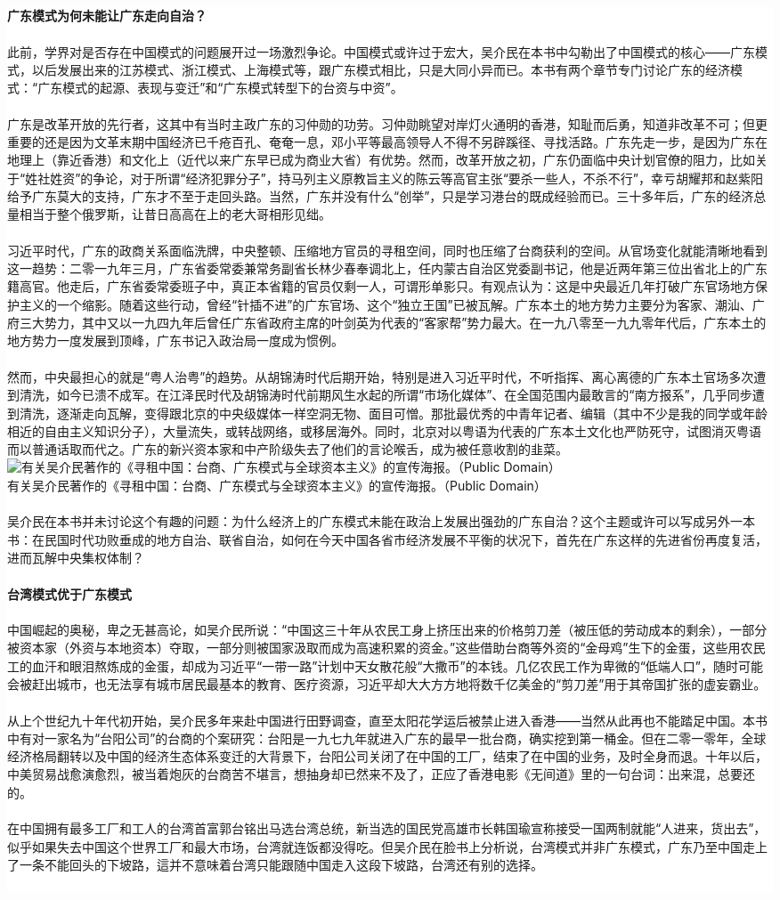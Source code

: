   <b>
   广东模式为何未能让广东走向自治？
  </b>
  <br/>
  <br/>
  此前，学界对是否存在中国模式的问题展开过一场激烈争论。中国模式或许过于宏大，吴介民在本书中勾勒出了中国模式的核心——广东模式，以后发展出来的江苏模式、浙江模式、上海模式等，跟广东模式相比，只是大同小异而已。本书有两个章节专门讨论广东的经济模式：“广东模式的起源、表现与变迁”和“广东模式转型下的台资与中资”。
  <br/>
  <br/>
  广东是改革开放的先行者，这其中有当时主政广东的习仲勋的功劳。习仲勋眺望对岸灯火通明的香港，知耻而后勇，知道非改革不可；但更重要的还是因为文革末期中国经济已千疮百孔、奄奄一息，邓小平等最高领导人不得不另辟蹊径、寻找活路。广东先走一步，是因为广东在地理上（靠近香港）和文化上（近代以来广东早已成为商业大省）有优势。然而，改革开放之初，广东仍面临中央计划官僚的阻力，比如关于“姓社姓资”的争论，对于所谓“经济犯罪分子”，持马列主义原教旨主义的陈云等高官主张“要杀一些人，不杀不行”，幸亏胡耀邦和赵紫阳给予广东莫大的支持，广东才不至于走回头路。当然，广东并没有什么“创举”，只是学习港台的既成经验而已。三十多年后，广东的经济总量相当于整个俄罗斯，让昔日高高在上的老大哥相形见绌。
  <br/>
  <br/>
  习近平时代，广东的政商关系面临洗牌，中央整顿、压缩地方官员的寻租空间，同时也压缩了台商获利的空间。从官场变化就能清晰地看到这一趋势：二零一九年三月，广东省委常委兼常务副省长林少春奉调北上，任内蒙古自治区党委副书记，他是近两年第三位出省北上的广东籍高官。他走后，广东省委常委班子中，真正本省籍的官员仅剩一人，可谓形单影只。有观点认为：这是中央最近几年打破广东官场地方保护主义的一个缩影。随着这些行动，曾经“针插不进”的广东官场、这个“独立王国”已被瓦解。广东本土的地方势力主要分为客家、潮汕、广府三大势力，其中又以一九四九年后曾任广东省政府主席的叶剑英为代表的“客家帮”势力最大。在一九八零至一九九零年代后，广东本土的地方势力一度发展到顶峰，广东书记入政治局一度成为惯例。
  <br/>
  <br/>
  然而，中央最担心的就是“粤人治粤”的趋势。从胡锦涛时代后期开始，特别是进入习近平时代，不听指挥、离心离德的广东本土官场多次遭到清洗，如今已溃不成军。在江泽民时代及胡锦涛时代前期风生水起的所谓“市场化媒体”、在全国范围内最敢言的“南方报系”，几乎同步遭到清洗，逐渐走向瓦解，变得跟北京的中央级媒体一样空洞无物、面目可憎。那批最优秀的中青年记者、编辑（其中不少是我的同学或年龄相近的自由主义知识分子），大量流失，或转战网络，或移居海外。同时，北京对以粤语为代表的广东本土文化也严防死守，试图消灭粤语而以普通话取而代之。广东的新兴资本家和中产阶级失去了他们的言论喉舌，成为被任意收割的韭菜。
  <br/>
  <div class="image-inline captioned" style="width:1078px;">
   <div style="width:1078px;">
    <img alt="有关吴介民著作的《寻租中国：台商、广东模式与全球资本主义》的宣传海报。（Public Domain）" src="https://www.rfa.org/mandarin/pinglun/wenyitiandi-cite/yj-08292019170413.html/1906190512071426951487.jpg" title="有关吴介民著作的《寻租中国：台商、广东模式与全球资本主义》的宣传海报。（Public Domain）"/>
   </div>
   <div class="image-caption">
    <span style="width:1078px;">
     有关吴介民著作的《寻租中国：台商、广东模式与全球资本主义》的宣传海报。（Public Domain）
    </span>
    <span class="copyright">
    </span>
   </div>
  </div>
  <br/>
  吴介民在本书并未讨论这个有趣的问题：为什么经济上的广东模式未能在政治上发展出强劲的广东自治？这个主题或许可以写成另外一本书：在民国时代功败垂成的地方自治、联省自治，如何在今天中国各省市经济发展不平衡的状况下，首先在广东这样的先进省份再度复活，进而瓦解中央集权体制？
  <br/>
  <br/>
  <b>
   台湾模式优于广东模式
  </b>
  <br/>
  <br/>
  中国崛起的奥秘，卑之无甚高论，如吴介民所说：“中国这三十年从农民工身上挤压出来的价格剪刀差（被压低的劳动成本的剩余），一部分被资本家（外资与本地资本）夺取，一部分则被国家汲取而成为高速积累的资金。”这些借助台商等外资的“金母鸡”生下的金蛋，这些用农民工的血汗和眼泪熬炼成的金蛋，却成为习近平“一带一路”计划中天女散花般“大撒币”的本钱。几亿农民工作为卑微的“低端人口”，随时可能会被赶出城市，也无法享有城市居民最基本的教育、医疗资源，习近平却大大方方地将数千亿美金的“剪刀差”用于其帝国扩张的虚妄霸业。
  <br/>
  <br/>
  从上个世纪九十年代初开始，吴介民多年来赴中国进行田野调查，直至太阳花学运后被禁止进入香港——当然从此再也不能踏足中国。本书中有对一家名为“台阳公司”的台商的个案研究：台阳是一九七九年就进入广东的最早一批台商，确实挖到第一桶金。但在二零一零年，全球经济格局翻转以及中国的经济生态体系变迁的大背景下，台阳公司关闭了在中国的工厂，结束了在中国的业务，及时全身而退。十年以后，中美贸易战愈演愈烈，被当着炮灰的台商苦不堪言，想抽身却已然来不及了，正应了香港电影《无间道》里的一句台词：出来混，总要还的。
  <br/>
  <br/>
  在中国拥有最多工厂和工人的台湾首富郭台铭出马选台湾总统，新当选的国民党高雄市长韩国瑜宣称接受一国两制就能“人进来，货出去”，似乎如果失去中国这个世界工厂和最大市场，台湾就连饭都没得吃。但吴介民在脸书上分析说，台湾模式并非广东模式，广东乃至中国走上了一条不能回头的下坡路，這并不意味着台湾只能跟随中国走入这段下坡路，台湾还有别的选择。
  <br/>
  <br/>
